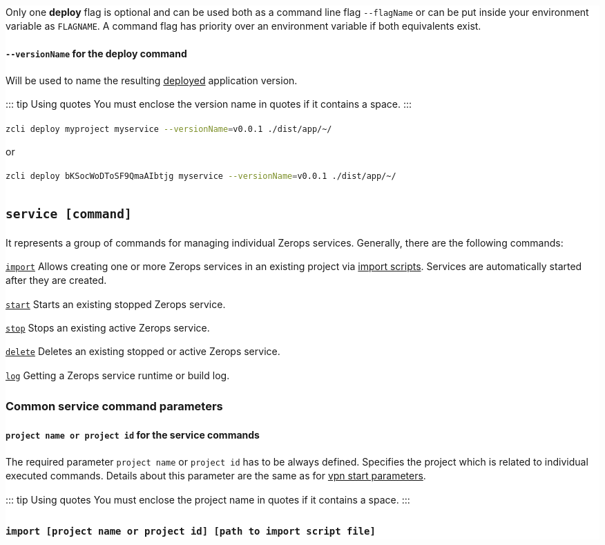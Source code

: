 Only one **deploy** flag is optional and can be used both as a command line flag `--flagName` or can be put inside your environment variable as `FLAGNAME`. A command flag has priority over an environment variable if both equivalents exist.

#### `--versionName` for the deploy command

Will be used to name the resulting [deployed](/documentation/deploy/how-deploy-works.html) application version.


::: tip Using quotes
You must enclose the version name in quotes if it contains a space.
:::


```bash
zcli deploy myproject myservice --versionName=v0.0.1 ./dist/app/~/
```

or

```bash
zcli deploy bKSocWoDToSF9QmaAIbtjg myservice --versionName=v0.0.1 ./dist/app/~/
```

## `service [command]`

It represents a group of commands for managing individual Zerops services. Generally, there are the following commands:

[`import`](#import-project-name-or-project-id-path-to-import-script-file) Allows creating one or more Zerops services in an existing project via [import scripts](/documentation/export-import/project-service-export-import.html#services). Services are automatically started after they are created.

[`start`](start-project-name-or-project-id-service-name) Starts an existing stopped Zerops service.

[`stop`](stop-project-name-or-project-id-service-name) Stops an existing active Zerops service.

[`delete`](delete-project-name-or-project-id-service-name) Deletes an existing stopped or active Zerops service.

[`log`](log-project-name-or-project-id-service-name-flags) Getting a Zerops service runtime or build log.

### Common service command parameters

#### `project name or project id` for the service commands

The required parameter `project name` or `project id` has to be always defined. Specifies the project which is related to individual executed commands. Details about this parameter are the same as for [vpn start parameters](#project-name-or-project-id-for-the-vpn-start-command).


::: tip Using quotes
You must enclose the project name in quotes if it contains a space.
:::


### `import [project name or project id] [path to import script file]`
